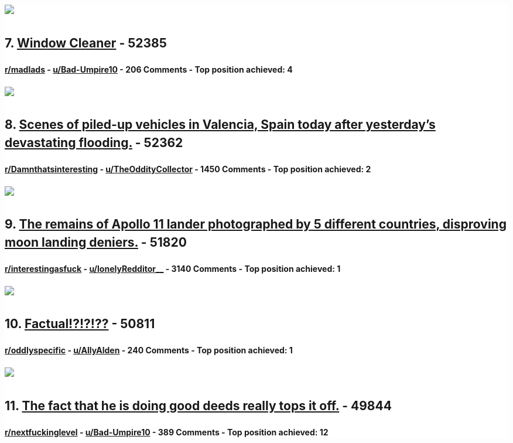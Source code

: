 <a href="https://i.redd.it/e2pa7tomvsxd1.jpeg"><img src="https://b.thumbs.redditmedia.com/N_-rA_UnZvmxnTN0WF7x3AVXd0ew_hGLI_DoWS9VvdY.jpg"></img></a>

## 7. [Window Cleaner](http://reddit.com/r/madlads/comments/1gfq9xt/window_cleaner/) - 52385
#### [r/madlads](http://reddit.com/r/madlads) - [u/Bad-Umpire10](http://reddit.com/u/Bad-Umpire10) - 206 Comments - Top position achieved: 4

<a href="https://i.redd.it/r94u7yz24xxd1.jpeg"><img src="https://b.thumbs.redditmedia.com/Lb0Jfrm7yUQ03qi_IXdq2hQR1oKgpF2abBQY_Zh31bw.jpg"></img></a>

## 8. [Scenes of piled-up vehicles in Valencia, Spain today after yesterday’s devastating flooding.](http://reddit.com/r/Damnthatsinteresting/comments/1gfkvdq/scenes_of_piledup_vehicles_in_valencia_spain/) - 52362
#### [r/Damnthatsinteresting](http://reddit.com/r/Damnthatsinteresting) - [u/TheOddityCollector](http://reddit.com/u/TheOddityCollector) - 1450 Comments - Top position achieved: 2

<a href="https://i.redd.it/t26u0yh2wvxd1.jpeg"><img src="https://b.thumbs.redditmedia.com/kIQ6VYHxpoQVl_oNR2_3_Ikd8u9Yxjeoc5KxWRHWwqg.jpg"></img></a>

## 9. [The remains of Apollo 11 lander photographed by 5 different countries, disproving moon landing deniers.](http://reddit.com/r/interestingasfuck/comments/1gfmkmc/the_remains_of_apollo_11_lander_photographed_by_5/) - 51820
#### [r/interestingasfuck](http://reddit.com/r/interestingasfuck) - [u/lonelyRedditor__](http://reddit.com/u/lonelyRedditor__) - 3140 Comments - Top position achieved: 1

<a href="https://i.redd.it/dhgayb4jbwxd1.jpeg"><img src="https://a.thumbs.redditmedia.com/zk77cCxnUUm_5jg8qaDznPaudf5aP3CsrjkJRmQ5Ez4.jpg"></img></a>

## 10. [Factual!?!?!??](http://reddit.com/r/oddlyspecific/comments/1gffmit/factual/) - 50811
#### [r/oddlyspecific](http://reddit.com/r/oddlyspecific) - [u/AllyAlden](http://reddit.com/u/AllyAlden) - 240 Comments - Top position achieved: 1

<a href="https://i.redd.it/hs1dqpk90uxd1.png"><img src="https://b.thumbs.redditmedia.com/0GuXqQCvtTTGzO4PP8MEzmwqxkO6CUJ8YdGkgMzsLrc.jpg"></img></a>

## 11. [The fact that he is doing good deeds really tops it off.](http://reddit.com/r/nextfuckinglevel/comments/1gflg6b/the_fact_that_he_is_doing_good_deeds_really_tops/) - 49844
#### [r/nextfuckinglevel](http://reddit.com/r/nextfuckinglevel) - [u/Bad-Umpire10](http://reddit.com/u/Bad-Umpire10) - 389 Comments - Top position achieved: 12
